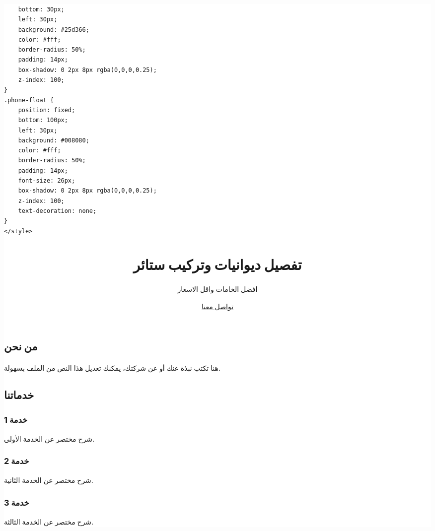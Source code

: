         bottom: 30px;
        left: 30px;
        background: #25d366;
        color: #fff;
        border-radius: 50%;
        padding: 14px;
        box-shadow: 0 2px 8px rgba(0,0,0,0.25);
        z-index: 100;
    }
    .phone-float {
        position: fixed;
        bottom: 100px;
        left: 30px;
        background: #008080;
        color: #fff;
        border-radius: 50%;
        padding: 14px;
        font-size: 26px;
        box-shadow: 0 2px 8px rgba(0,0,0,0.25);
        z-index: 100;
        text-decoration: none;
    }
    </style>
</head>
<body>

<header>
    <div class="container">
        <h1>تفصيل ديوانيات وتركيب ستائر</h1>
        <p>افضل الخامات واقل الاسعار</p>
        <a href="#contact" class="btn">تواصل معنا</a>
    </div>
</header>

<section class="about">
    <div class="container">
        <h2>من نحن</h2>
        <p>هنا تكتب نبذة عنك أو عن شركتك، يمكنك تعديل هذا النص من الملف بسهولة.</p>
    </div>
</section>

<section class="services">
    <div class="container">
        <h2>خدماتنا</h2>
        <div class="service-box">
            <h3>خدمة 1</h3>
            <p>شرح مختصر عن الخدمة الأولى.</p>
        </div>
        <div class="service-box">
            <h3>خدمة 2</h3>
            <p>شرح مختصر عن الخدمة الثانية.</p>
        </div>
        <div class="service-box">
            <h3>خدمة 3</h3>
            <p>شرح مختصر عن الخدمة الثالثة.</p>
        </div>
    </div>
</section>
